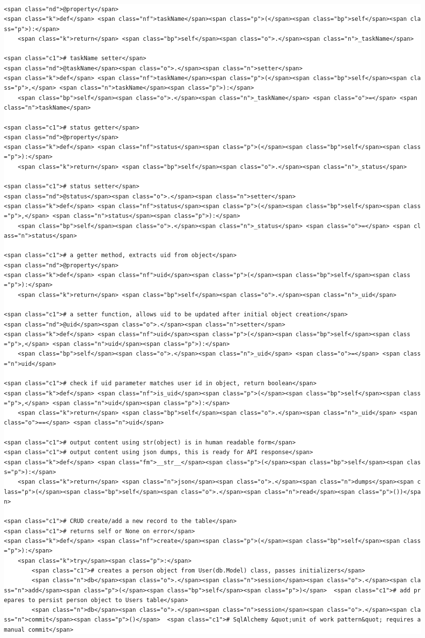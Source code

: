     <span class="nd">@property</span>
    <span class="k">def</span> <span class="nf">taskName</span><span class="p">(</span><span class="bp">self</span><span class="p">):</span>
        <span class="k">return</span> <span class="bp">self</span><span class="o">.</span><span class="n">_taskName</span>
    
    <span class="c1"># taskName setter</span>
    <span class="nd">@taskName</span><span class="o">.</span><span class="n">setter</span>
    <span class="k">def</span> <span class="nf">taskName</span><span class="p">(</span><span class="bp">self</span><span class="p">,</span> <span class="n">taskName</span><span class="p">):</span>
        <span class="bp">self</span><span class="o">.</span><span class="n">_taskName</span> <span class="o">=</span> <span class="n">taskName</span>

    <span class="c1"># status getter</span>
    <span class="nd">@property</span>
    <span class="k">def</span> <span class="nf">status</span><span class="p">(</span><span class="bp">self</span><span class="p">):</span>
        <span class="k">return</span> <span class="bp">self</span><span class="o">.</span><span class="n">_status</span>
    
    <span class="c1"># status setter</span>
    <span class="nd">@status</span><span class="o">.</span><span class="n">setter</span>
    <span class="k">def</span> <span class="nf">status</span><span class="p">(</span><span class="bp">self</span><span class="p">,</span> <span class="n">status</span><span class="p">):</span>
        <span class="bp">self</span><span class="o">.</span><span class="n">_status</span> <span class="o">=</span> <span class="n">status</span>

    <span class="c1"># a getter method, extracts uid from object</span>
    <span class="nd">@property</span>
    <span class="k">def</span> <span class="nf">uid</span><span class="p">(</span><span class="bp">self</span><span class="p">):</span>
        <span class="k">return</span> <span class="bp">self</span><span class="o">.</span><span class="n">_uid</span>
    
    <span class="c1"># a setter function, allows uid to be updated after initial object creation</span>
    <span class="nd">@uid</span><span class="o">.</span><span class="n">setter</span>
    <span class="k">def</span> <span class="nf">uid</span><span class="p">(</span><span class="bp">self</span><span class="p">,</span> <span class="n">uid</span><span class="p">):</span>
        <span class="bp">self</span><span class="o">.</span><span class="n">_uid</span> <span class="o">=</span> <span class="n">uid</span>
        
    <span class="c1"># check if uid parameter matches user id in object, return boolean</span>
    <span class="k">def</span> <span class="nf">is_uid</span><span class="p">(</span><span class="bp">self</span><span class="p">,</span> <span class="n">uid</span><span class="p">):</span>
        <span class="k">return</span> <span class="bp">self</span><span class="o">.</span><span class="n">_uid</span> <span class="o">==</span> <span class="n">uid</span>
     
    <span class="c1"># output content using str(object) is in human readable form</span>
    <span class="c1"># output content using json dumps, this is ready for API response</span>
    <span class="k">def</span> <span class="fm">__str__</span><span class="p">(</span><span class="bp">self</span><span class="p">):</span>
        <span class="k">return</span> <span class="n">json</span><span class="o">.</span><span class="n">dumps</span><span class="p">(</span><span class="bp">self</span><span class="o">.</span><span class="n">read</span><span class="p">())</span>

    <span class="c1"># CRUD create/add a new record to the table</span>
    <span class="c1"># returns self or None on error</span>
    <span class="k">def</span> <span class="nf">create</span><span class="p">(</span><span class="bp">self</span><span class="p">):</span>
        <span class="k">try</span><span class="p">:</span>
            <span class="c1"># creates a person object from User(db.Model) class, passes initializers</span>
            <span class="n">db</span><span class="o">.</span><span class="n">session</span><span class="o">.</span><span class="n">add</span><span class="p">(</span><span class="bp">self</span><span class="p">)</span>  <span class="c1"># add prepares to persist person object to Users table</span>
            <span class="n">db</span><span class="o">.</span><span class="n">session</span><span class="o">.</span><span class="n">commit</span><span class="p">()</span>  <span class="c1"># SqlAlchemy &quot;unit of work pattern&quot; requires a manual commit</span>